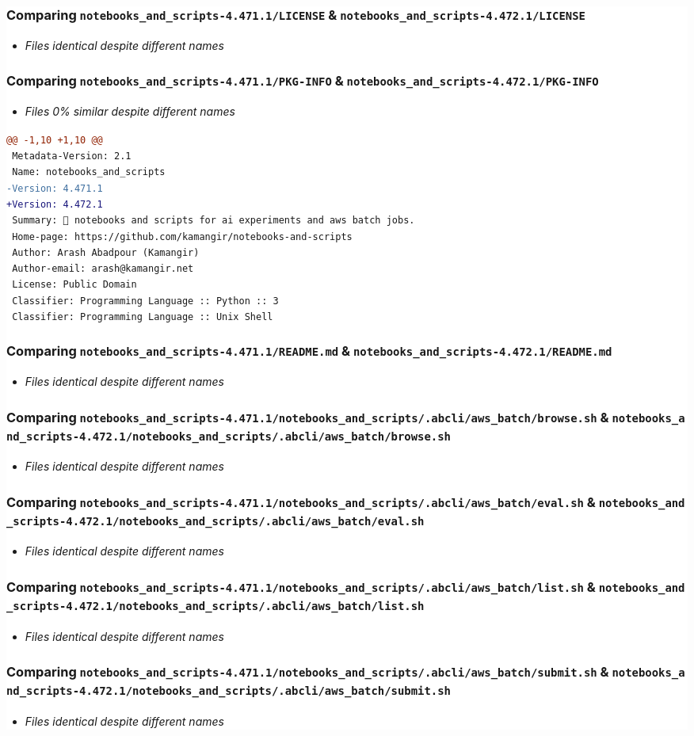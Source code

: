 ### Comparing `notebooks_and_scripts-4.471.1/LICENSE` & `notebooks_and_scripts-4.472.1/LICENSE`

 * *Files identical despite different names*

### Comparing `notebooks_and_scripts-4.471.1/PKG-INFO` & `notebooks_and_scripts-4.472.1/PKG-INFO`

 * *Files 0% similar despite different names*

```diff
@@ -1,10 +1,10 @@
 Metadata-Version: 2.1
 Name: notebooks_and_scripts
-Version: 4.471.1
+Version: 4.472.1
 Summary: 📜 notebooks and scripts for ai experiments and aws batch jobs.
 Home-page: https://github.com/kamangir/notebooks-and-scripts
 Author: Arash Abadpour (Kamangir)
 Author-email: arash@kamangir.net
 License: Public Domain
 Classifier: Programming Language :: Python :: 3
 Classifier: Programming Language :: Unix Shell
```

### Comparing `notebooks_and_scripts-4.471.1/README.md` & `notebooks_and_scripts-4.472.1/README.md`

 * *Files identical despite different names*

### Comparing `notebooks_and_scripts-4.471.1/notebooks_and_scripts/.abcli/aws_batch/browse.sh` & `notebooks_and_scripts-4.472.1/notebooks_and_scripts/.abcli/aws_batch/browse.sh`

 * *Files identical despite different names*

### Comparing `notebooks_and_scripts-4.471.1/notebooks_and_scripts/.abcli/aws_batch/eval.sh` & `notebooks_and_scripts-4.472.1/notebooks_and_scripts/.abcli/aws_batch/eval.sh`

 * *Files identical despite different names*

### Comparing `notebooks_and_scripts-4.471.1/notebooks_and_scripts/.abcli/aws_batch/list.sh` & `notebooks_and_scripts-4.472.1/notebooks_and_scripts/.abcli/aws_batch/list.sh`

 * *Files identical despite different names*

### Comparing `notebooks_and_scripts-4.471.1/notebooks_and_scripts/.abcli/aws_batch/submit.sh` & `notebooks_and_scripts-4.472.1/notebooks_and_scripts/.abcli/aws_batch/submit.sh`

 * *Files identical despite different names*
